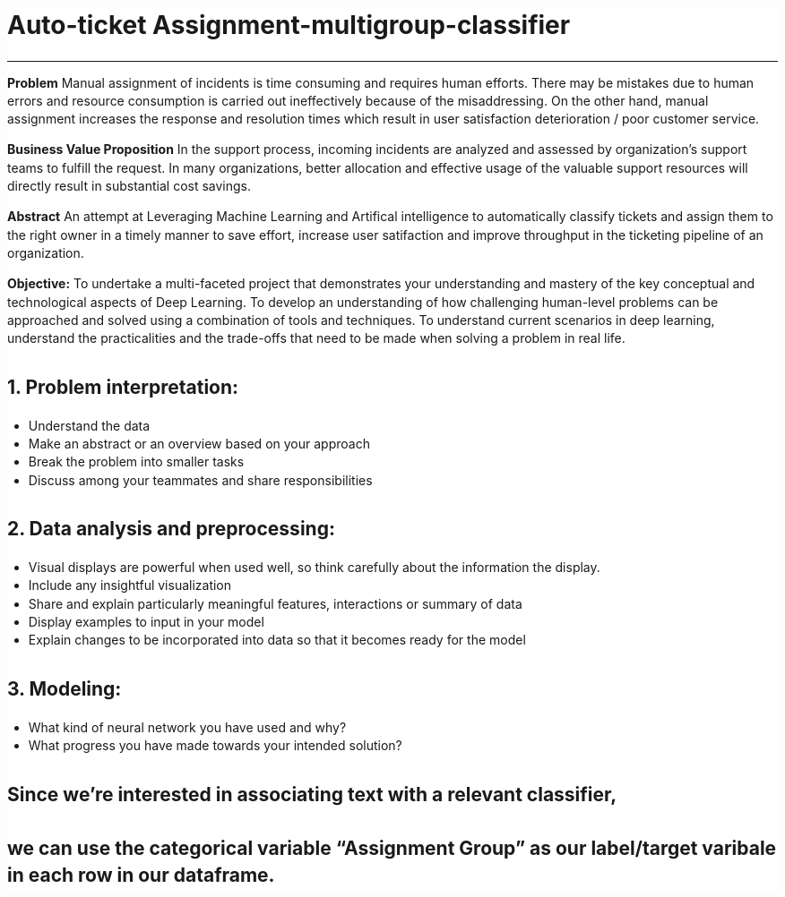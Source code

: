 # Auto-ticket Assignment-multigroup-classifier
--------------------
**Problem**
Manual assignment of incidents is time consuming and requires human efforts. There may be mistakes due to human errors and resource consumption is carried out ineffectively because of the misaddressing. On the other hand, manual assignment increases the response and resolution times which result in user satisfaction deterioration / poor customer service.

**Business Value Proposition**
In the support process, incoming incidents are analyzed and assessed by organization’s support teams to fulfill the request. In many organizations, better allocation and effective usage of the valuable support resources will directly result in substantial cost savings.

**Abstract**
An attempt at Leveraging Machine Learning and Artifical intelligence to automatically classify tickets and assign them to the right owner in a timely manner to save effort, increase user satifaction and improve throughput in the ticketing pipeline of an organization.

**Objective:**
To undertake a multi-faceted project that demonstrates your understanding and mastery of the key conceptual and technological aspects of Deep Learning.
To develop an understanding of how challenging human-level problems can be approached and solved using a combination of tools and techniques.
To understand current scenarios in deep learning, understand the practicalities and the trade-offs that need to be made when solving a problem in real life.

## 1. Problem interpretation:
  * Understand the data  
  * Make an abstract or an overview based on your approach  
  * Break the problem into smaller tasks  
  * Discuss among your teammates and share responsibilities</br>  

## 2. Data analysis and preprocessing: 
  * Visual displays are powerful when used well, so think carefully about the information the display.  
  * Include any insightful visualization  
  * Share and explain particularly meaningful features, interactions or summary of data  
  * Display examples to input in your model  
  * Explain changes to be incorporated into data so that it becomes ready for the model</br>  

## 3. Modeling:
  * What kind of neural network you have used and why?  
  * What progress you have made towards your intended solution?</br>  
## Since we’re interested in associating text with a relevant classifier, 
## we can use the categorical variable “Assignment Group” as our label/target varibale in each row in our dataframe.
